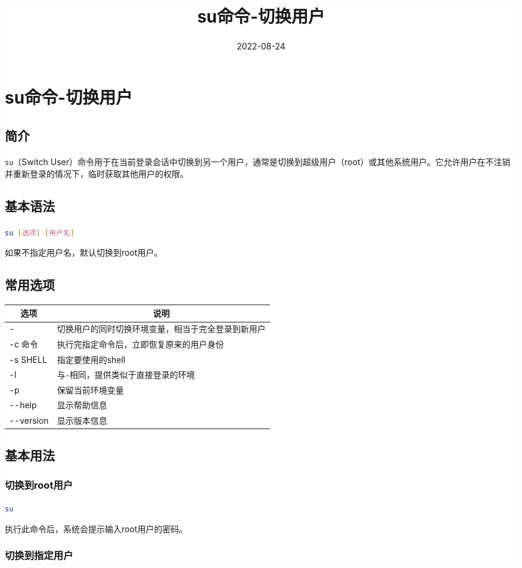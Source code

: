 ﻿---
title: su命令-切换用户
category:
  - Linux命令
tag:
  - 用户管理
  - 系统管理
date: 2022-08-24

---

# su命令-切换用户

## 简介

`su`（Switch User）命令用于在当前登录会话中切换到另一个用户，通常是切换到超级用户（root）或其他系统用户。它允许用户在不注销并重新登录的情况下，临时获取其他用户的权限。

## 基本语法

```bash
su [选项] [用户名]
```

如果不指定用户名，默认切换到root用户。

## 常用选项

| 选项 | 说明 |
| --- | --- |
| - | 切换用户的同时切换环境变量，相当于完全登录到新用户 |
| -c 命令 | 执行完指定命令后，立即恢复原来的用户身份 |
| -s SHELL | 指定要使用的shell |
| -l | 与`-`相同，提供类似于直接登录的环境 |
| -p | 保留当前环境变量 |
| --help | 显示帮助信息 |
| --version | 显示版本信息 |

## 基本用法

### 切换到root用户

```bash
su
```

执行此命令后，系统会提示输入root用户的密码。

### 切换到指定用户

